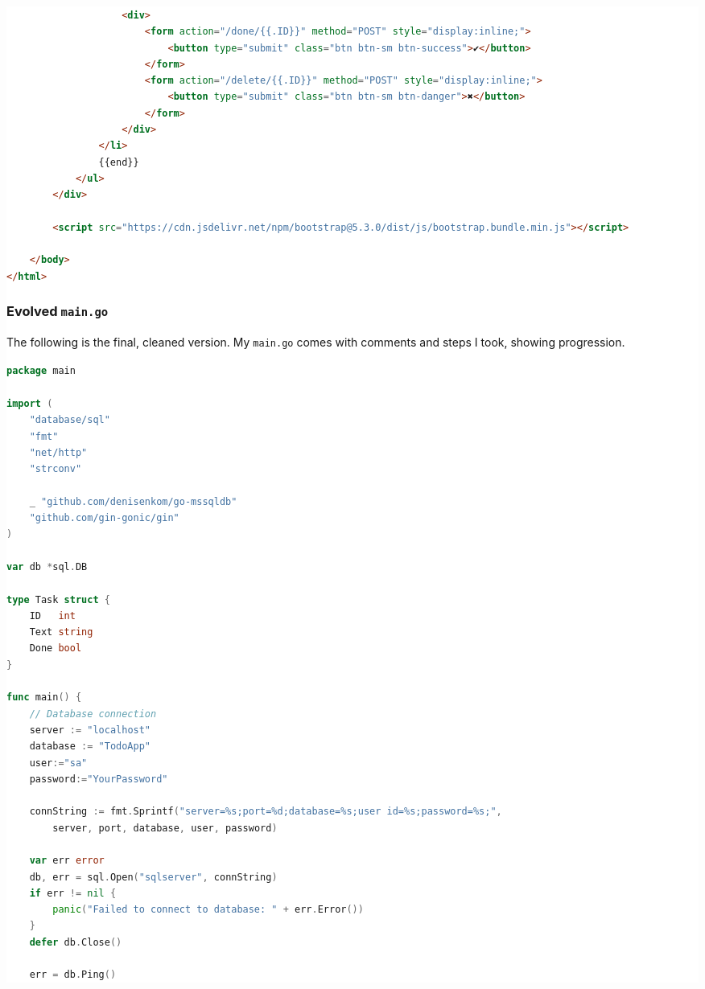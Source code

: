 ```html
                    <div>
                        <form action="/done/{{.ID}}" method="POST" style="display:inline;">
                            <button type="submit" class="btn btn-sm btn-success">✔</button>
                        </form>
                        <form action="/delete/{{.ID}}" method="POST" style="display:inline;">
                            <button type="submit" class="btn btn-sm btn-danger">✖</button>
                        </form>
                    </div>
                </li>
                {{end}}
            </ul>
        </div>

        <script src="https://cdn.jsdelivr.net/npm/bootstrap@5.3.0/dist/js/bootstrap.bundle.min.js"></script>

    </body>
</html>
```

### <a id="final" />**Evolved `main.go`**
The following is the final, cleaned version. My `main.go` comes with comments and steps I took, showing progression.

```go
package main

import (
    "database/sql"
    "fmt"
    "net/http"
    "strconv"

    _ "github.com/denisenkom/go-mssqldb"
    "github.com/gin-gonic/gin"
)

var db *sql.DB

type Task struct {
    ID   int
    Text string
    Done bool
}

func main() {
    // Database connection
    server := "localhost"
    database := "TodoApp"
    user:="sa"
    password:="YourPassword"

    connString := fmt.Sprintf("server=%s;port=%d;database=%s;user id=%s;password=%s;",
        server, port, database, user, password)

    var err error
    db, err = sql.Open("sqlserver", connString)
    if err != nil {
        panic("Failed to connect to database: " + err.Error())
    }
    defer db.Close()

    err = db.Ping()
```